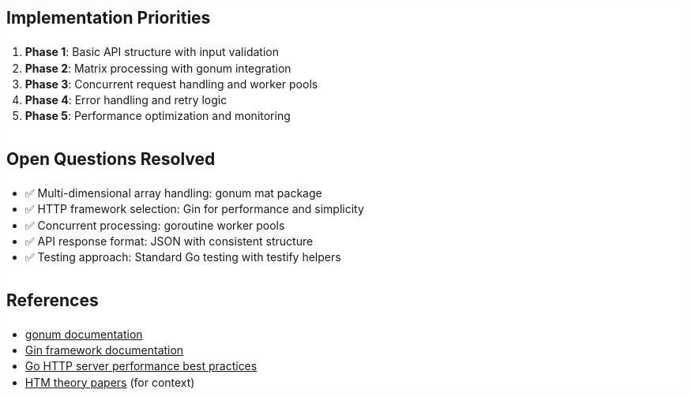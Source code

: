 ## Implementation Priorities
1. **Phase 1**: Basic API structure with input validation
2. **Phase 2**: Matrix processing with gonum integration
3. **Phase 3**: Concurrent request handling and worker pools
4. **Phase 4**: Error handling and retry logic
5. **Phase 5**: Performance optimization and monitoring

## Open Questions Resolved
- ✅ Multi-dimensional array handling: gonum mat package
- ✅ HTTP framework selection: Gin for performance and simplicity
- ✅ Concurrent processing: goroutine worker pools
- ✅ API response format: JSON with consistent structure
- ✅ Testing approach: Standard Go testing with testify helpers

## References
- [gonum documentation](https://pkg.go.dev/gonum.org/v1/gonum)
- [Gin framework documentation](https://gin-gonic.com/docs/)
- [Go HTTP server performance best practices](https://blog.cloudflare.com/the-complete-guide-to-golang-net-http-timeouts/)
- [HTM theory papers](https://numenta.com/neuroscience-research/) (for context)